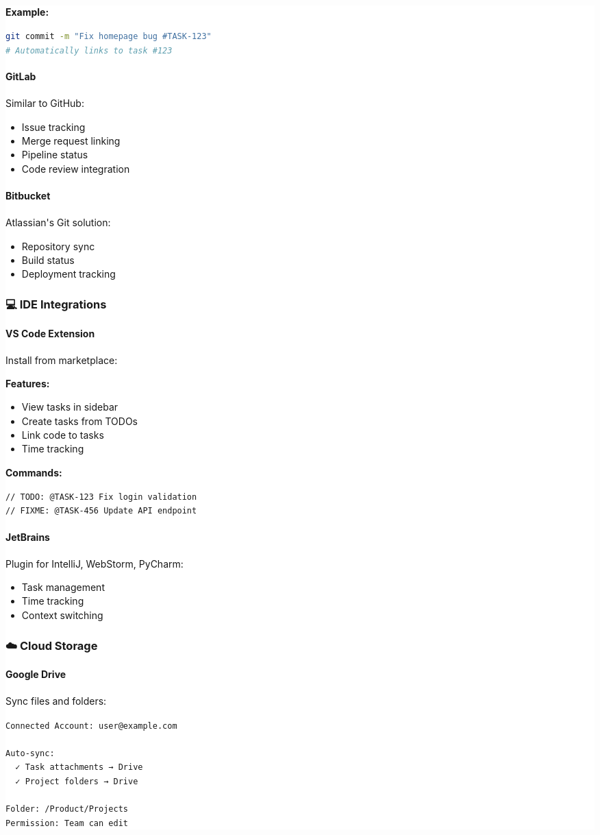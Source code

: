 **Example:**
```bash
git commit -m "Fix homepage bug #TASK-123"
# Automatically links to task #123
```

#### GitLab
Similar to GitHub:
- Issue tracking
- Merge request linking
- Pipeline status
- Code review integration

#### Bitbucket
Atlassian's Git solution:
- Repository sync
- Build status
- Deployment tracking

### 💻 IDE Integrations

#### VS Code Extension
Install from marketplace:

**Features:**
- View tasks in sidebar
- Create tasks from TODOs
- Link code to tasks
- Time tracking

**Commands:**
```
// TODO: @TASK-123 Fix login validation
// FIXME: @TASK-456 Update API endpoint
```

#### JetBrains
Plugin for IntelliJ, WebStorm, PyCharm:
- Task management
- Time tracking
- Context switching

### ☁️ Cloud Storage

#### Google Drive
Sync files and folders:
```
Connected Account: user@example.com

Auto-sync:
  ✓ Task attachments → Drive
  ✓ Project folders → Drive
  
Folder: /Product/Projects
Permission: Team can edit
```
